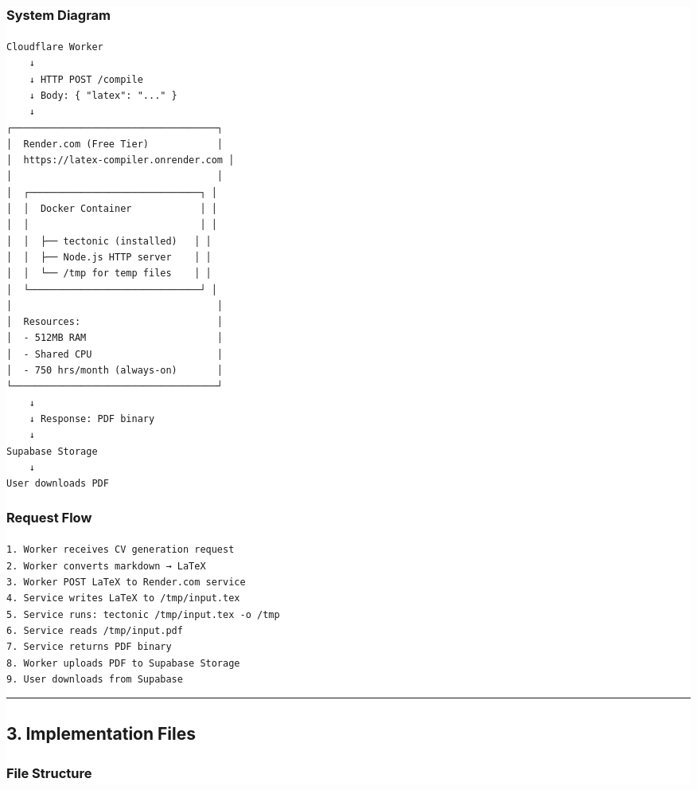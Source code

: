 ### System Diagram

```
Cloudflare Worker
    ↓
    ↓ HTTP POST /compile
    ↓ Body: { "latex": "..." }
    ↓
┌────────────────────────────────────┐
│  Render.com (Free Tier)            │
│  https://latex-compiler.onrender.com │
│                                    │
│  ┌──────────────────────────────┐ │
│  │  Docker Container            │ │
│  │                              │ │
│  │  ├── tectonic (installed)   │ │
│  │  ├── Node.js HTTP server    │ │
│  │  └── /tmp for temp files    │ │
│  └──────────────────────────────┘ │
│                                    │
│  Resources:                        │
│  - 512MB RAM                       │
│  - Shared CPU                      │
│  - 750 hrs/month (always-on)       │
└────────────────────────────────────┘
    ↓
    ↓ Response: PDF binary
    ↓
Supabase Storage
    ↓
User downloads PDF
```

### Request Flow

```
1. Worker receives CV generation request
2. Worker converts markdown → LaTeX
3. Worker POST LaTeX to Render.com service
4. Service writes LaTeX to /tmp/input.tex
5. Service runs: tectonic /tmp/input.tex -o /tmp
6. Service reads /tmp/input.pdf
7. Service returns PDF binary
8. Worker uploads PDF to Supabase Storage
9. User downloads from Supabase
```

---

## 3. Implementation Files

### File Structure
